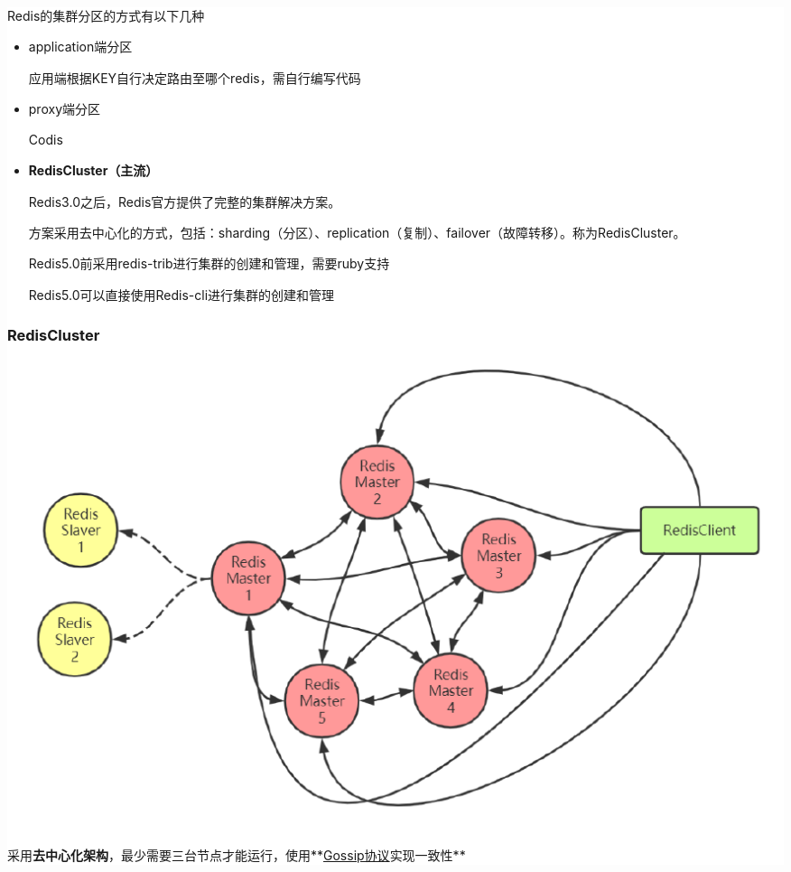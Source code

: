 Redis的集群分区的方式有以下几种

- application端分区

  应用端根据KEY自行决定路由至哪个redis，需自行编写代码

- proxy端分区

  Codis

- **RedisCluster（主流）**

  Redis3.0之后，Redis官方提供了完整的集群解决方案。

  方案采用去中心化的方式，包括：sharding（分区）、replication（复制）、failover（故障转移）。称为RedisCluster。
  
  Redis5.0前采用redis-trib进行集群的创建和管理，需要ruby支持
  
  Redis5.0可以直接使用Redis-cli进行集群的创建和管理

### RedisCluster

![image-20220302162903132](images/image-20220302162903132.png)

采用**去中心化架构**，最少需要三台节点才能运行，使用**[Gossip协议](../../分布式架构设计/分布式理论基础与一致性算法)实现一致性**
